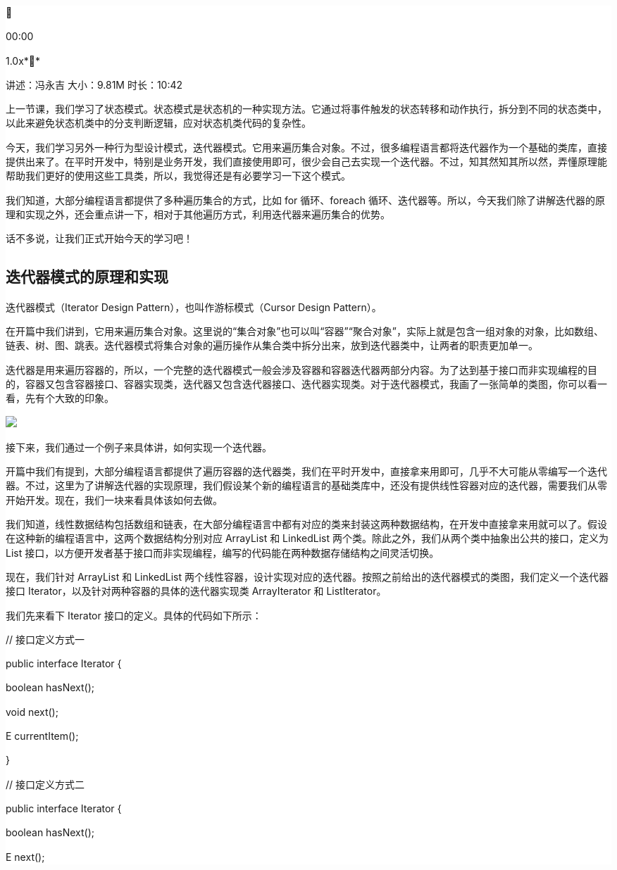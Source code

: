 

00:00

1.0x**

讲述：冯永吉 大小：9.81M 时长：10:42

上一节课，我们学习了状态模式。状态模式是状态机的一种实现方法。它通过将事件触发的状态转移和动作执行，拆分到不同的状态类中，以此来避免状态机类中的分支判断逻辑，应对状态机类代码的复杂性。

今天，我们学习另外一种行为型设计模式，迭代器模式。它用来遍历集合对象。不过，很多编程语言都将迭代器作为一个基础的类库，直接提供出来了。在平时开发中，特别是业务开发，我们直接使用即可，很少会自己去实现一个迭代器。不过，知其然知其所以然，弄懂原理能帮助我们更好的使用这些工具类，所以，我觉得还是有必要学习一下这个模式。

我们知道，大部分编程语言都提供了多种遍历集合的方式，比如 for 循环、foreach 循环、迭代器等。所以，今天我们除了讲解迭代器的原理和实现之外，还会重点讲一下，相对于其他遍历方式，利用迭代器来遍历集合的优势。

话不多说，让我们正式开始今天的学习吧！

## 迭代器模式的原理和实现

迭代器模式（Iterator Design Pattern），也叫作游标模式（Cursor Design Pattern）。

在开篇中我们讲到，它用来遍历集合对象。这里说的“集合对象”也可以叫“容器”“聚合对象”，实际上就是包含一组对象的对象，比如数组、链表、树、图、跳表。迭代器模式将集合对象的遍历操作从集合类中拆分出来，放到迭代器类中，让两者的职责更加单一。

迭代器是用来遍历容器的，所以，一个完整的迭代器模式一般会涉及容器和容器迭代器两部分内容。为了达到基于接口而非实现编程的目的，容器又包含容器接口、容器实现类，迭代器又包含迭代器接口、迭代器实现类。对于迭代器模式，我画了一张简单的类图，你可以看一看，先有个大致的印象。

![](https://static001.geekbang.org/resource/image/cb/ec/cb72b5921681ac13d4fc05237597d2ec.jpg)

接下来，我们通过一个例子来具体讲，如何实现一个迭代器。

开篇中我们有提到，大部分编程语言都提供了遍历容器的迭代器类，我们在平时开发中，直接拿来用即可，几乎不大可能从零编写一个迭代器。不过，这里为了讲解迭代器的实现原理，我们假设某个新的编程语言的基础类库中，还没有提供线性容器对应的迭代器，需要我们从零开始开发。现在，我们一块来看具体该如何去做。

我们知道，线性数据结构包括数组和链表，在大部分编程语言中都有对应的类来封装这两种数据结构，在开发中直接拿来用就可以了。假设在这种新的编程语言中，这两个数据结构分别对应 ArrayList 和 LinkedList 两个类。除此之外，我们从两个类中抽象出公共的接口，定义为 List 接口，以方便开发者基于接口而非实现编程，编写的代码能在两种数据存储结构之间灵活切换。

现在，我们针对 ArrayList 和 LinkedList 两个线性容器，设计实现对应的迭代器。按照之前给出的迭代器模式的类图，我们定义一个迭代器接口 Iterator，以及针对两种容器的具体的迭代器实现类 ArrayIterator 和 ListIterator。

我们先来看下 Iterator 接口的定义。具体的代码如下所示：

// 接口定义方式一

public interface Iterator<E> {

  boolean hasNext();

  void next();

  E currentItem();

}

// 接口定义方式二

public interface Iterator<E> {

  boolean hasNext();

  E next();
